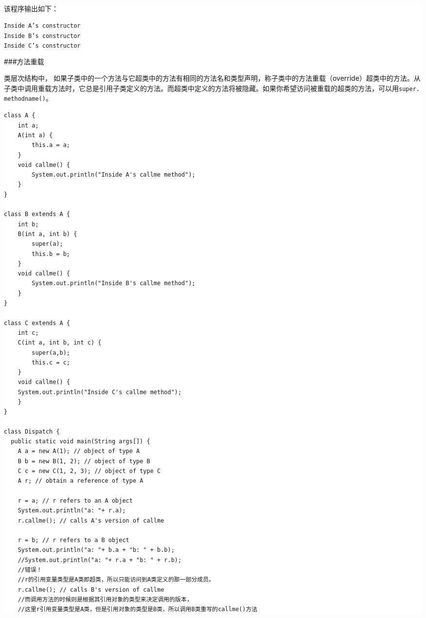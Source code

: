 
该程序输出如下： 

```
Inside A’s constructor 
Inside B’s constructor 
Inside C’s constructor
```

###方法重载 

类层次结构中， 如果子类中的一个方法与它超类中的方法有相同的方法名和类型声明，称子类中的方法重载（override）超类中的方法。从子类中调用重载方法时，它总是引用子类定义的方法。而超类中定义的方法将被隐藏。如果你希望访问被重载的超类的方法，可以用`super.methodname()`。

```
class A { 
	int a;
	A(int a) {
		this.a = a;
	}
	void callme() { 
		System.out.println("Inside A's callme method"); 
	} 
} 
 
class B extends A { 
	int b;
	B(int a, int b) {
		super(a);
		this.b = b;
	}
	void callme() { 
		System.out.println("Inside B's callme method"); 
	} 
} 
 
class C extends A { 
	int c;
	C(int a, int b, int c) {
		super(a,b);
		this.c = c;
	}
	void callme() { 
	System.out.println("Inside C's callme method"); 
	} 
} 
 
class Dispatch { 
  public static void main(String args[]) { 
    A a = new A(1); // object of type A 
    B b = new B(1, 2); // object of type B 
    C c = new C(1, 2, 3); // object of type C 
    A r; // obtain a reference of type A     
 
    r = a; // r refers to an A object 
	System.out.println("a: "+ r.a);
    r.callme(); // calls A's version of callme 
 
    r = b; // r refers to a B object 
	System.out.println("a: "+ b.a + "b: " + b.b);
	//System.out.println("a: "+ r.a + "b: " + r.b); 
    //错误！
	//r的引用变量类型是A类即超类，所以只能访问到A类定义的那一部分成员。
    r.callme(); // calls B's version of callme
	//而调用方法的时候则是根据其引用对象的类型来决定调用的版本，
	//这里r引用变量类型是A类，但是引用对象的类型是B类，所以调用B类重写的callme()方法
```